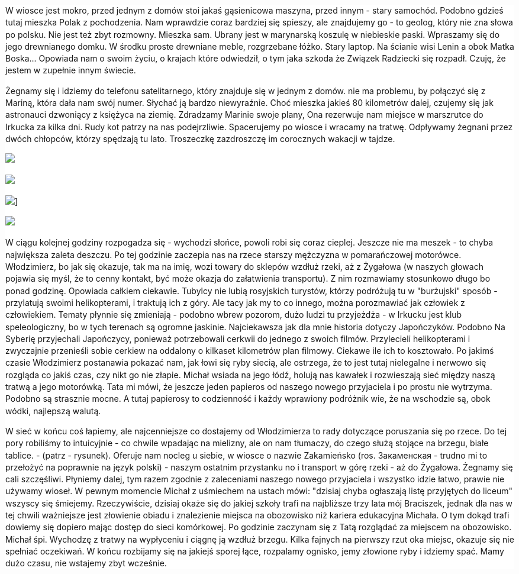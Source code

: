 W wiosce jest mokro, przed jednym z domów stoi jakaś gąsienicowa maszyna, przed innym - stary samochód. Podobno gdzieś tutaj mieszka Polak z pochodzenia. Nam wprawdzie coraz bardziej się spieszy, ale znajdujemy go - to geolog, który nie zna słowa po polsku. Nie jest też zbyt rozmowny. Mieszka sam. Ubrany jest w marynarską koszulę w niebieskie paski. Wpraszamy się do jego drewnianego domku. W środku proste drewniane meble, rozgrzebane łóżko. Stary laptop. Na ścianie wisi Lenin a obok Matka Boska... Opowiada nam o swoim życiu, o krajach które odwiedził, o tym jaka szkoda że Związek Radziecki się rozpadł. Czuję, że jestem w zupełnie innym świecie.

Żegnamy się i idziemy do telefonu satelitarnego, który znajduje się w jednym z domów. nie ma problemu, by połączyć się z Mariną, która dała nam swój numer. Słychać ją bardzo niewyraźnie. Choć mieszka jakieś 80 kilometrów dalej, czujemy się jak astronauci dzwoniący z księżyca na ziemię. Zdradzamy Marinie swoje plany, Ona rezerwuje nam miejsce w marszrutce do Irkucka za kilka dni. Rudy kot patrzy na nas podejrzliwie. Spacerujemy po wiosce i wracamy na tratwę. Odpływamy żegnani przez dwóch chłopców, którzy spędzają tu lato. Troszeczkę zazdroszczę im corocznych wakacji w tajdze.

![](syberia-files/syberia-20120706-061414.jpg)

![](syberia-files/syberia-20120706-070006-2.jpg)

![](syberia-files/syberia-20120706-070242.jpg)]

![](syberia-files/syberia-20120706-072235.jpg)

W ciągu kolejnej godziny rozpogadza się - wychodzi słońce, powoli robi się coraz cieplej. Jeszcze nie ma meszek - to chyba największa zaleta deszczu. Po tej godzinie zaczepia nas na rzece starszy mężczyzna w pomarańczowej motorówce. Włodzimierz, bo jak się okazuje, tak ma na imię, wozi towary do sklepów wzdłuż rzeki, aż z Żygałowa (w naszych głowach pojawia się myśl, że to cenny kontakt, być może okazja do załatwienia transportu). Z nim rozmawiamy stosunkowo długo bo ponad godzinę. Opowiada całkiem ciekawie. Tubylcy nie lubią rosyjskich turystów, którzy podróżują tu w "burżujski" sposób - przylatują swoimi helikopterami, i traktują ich z góry. Ale tacy jak my to co innego, można porozmawiać jak człowiek z człowiekiem. Tematy płynnie się zmieniają - podobno wbrew pozorom, dużo ludzi tu przyjeżdża - w Irkucku jest klub speleologiczny, bo w tych terenach są ogromne jaskinie. Najciekawsza jak dla mnie historia dotyczy Japończyków. Podobno Na Syberię przyjechali Japończycy, ponieważ potrzebowali cerkwii do jednego z swoich filmów. Przylecieli helikopterami i zwyczajnie przenieśli sobie cerkiew na oddalony o kilkaset kilometrów plan filmowy. Ciekawe ile ich to kosztowało. Po jakimś czasie Włodzimierz postanawia pokazać nam, jak łowi się ryby siecią, ale ostrzega, że to jest tutaj nielegalne i nerwowo się rozgląda co jakiś czas, czy nikt go nie złapie. Michał wsiada na jego łódź, holują nas kawałek i rozwieszają sieć między naszą tratwą a jego motorówką. Tata mi mówi, że jeszcze jeden papieros od naszego nowego przyjaciela i po prostu nie wytrzyma. Podobno są strasznie mocne. A tutaj papierosy to codzienność i każdy wprawiony podróżnik wie, że na wschodzie są, obok wódki, najlepszą walutą.

W sieć w końcu coś łapiemy, ale najcenniejsze co dostajemy od Włodzimierza to rady dotyczące poruszania się po rzece. Do tej pory robiliśmy to intuicyjnie - co chwile wpadając na mielizny, ale on nam tłumaczy, do czego służą stojące na brzegu, białe tablice. - (patrz - rysunek). Oferuje nam nocleg u siebie, w wiosce o nazwie Zakamieńsko (ros. Закаменская - trudno mi to przełożyć na poprawnie na język polski) - naszym ostatnim przystanku no i transport w górę rzeki - aż do Żygałowa. Żegnamy się cali szczęśliwi. Płyniemy dalej, tym razem zgodnie z zaleceniami naszego nowego przyjaciela i wszystko idzie łatwo, prawie nie używamy wioseł. W pewnym momencie Michał z uśmiechem na ustach mówi: "dzisiaj chyba ogłaszają listę przyjętych do liceum" wszyscy się śmiejemy. Rzeczywiście, dzisiaj okaże się do jakiej szkoły trafi na najbliższe trzy lata mój Braciszek, jednak dla nas w tej chwili ważniejsze jest złowienie obiadu i znalezienie miejsca na obozowisko niż kariera edukacyjna Michała. O tym dokąd trafi dowiemy się dopiero mając dostęp do sieci komórkowej. Po godzinie zaczynam się z Tatą rozglądać za miejscem na obozowisko. Michał śpi. Wychodzę z tratwy na wypłyceniu i ciągnę ją wzdłuż brzegu. Kilka fajnych na pierwszy rzut oka miejsc, okazuje się nie spełniać oczekiwań. W końcu rozbijamy się na jakiejś sporej łące, rozpalamy ognisko, jemy złowione ryby i idziemy spać. Mamy dużo czasu, nie wstajemy zbyt wcześnie.
